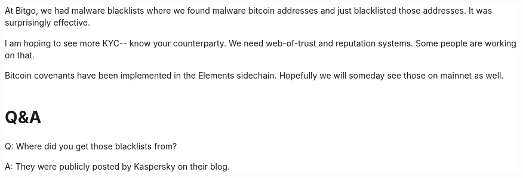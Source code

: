 At Bitgo, we had malware blacklists where we found malware bitcoin addresses and just blacklisted those addresses. It was surprisingly effective.

I am hoping to see more KYC-- know your counterparty. We need web-of-trust and reputation systems. Some people are working on that.

Bitcoin covenants have been implemented in the Elements sidechain. Hopefully we will someday see those on mainnet as well.

# Q&A

Q: Where did you get those blacklists from?

A: They were publicly posted by Kaspersky on their blog.
